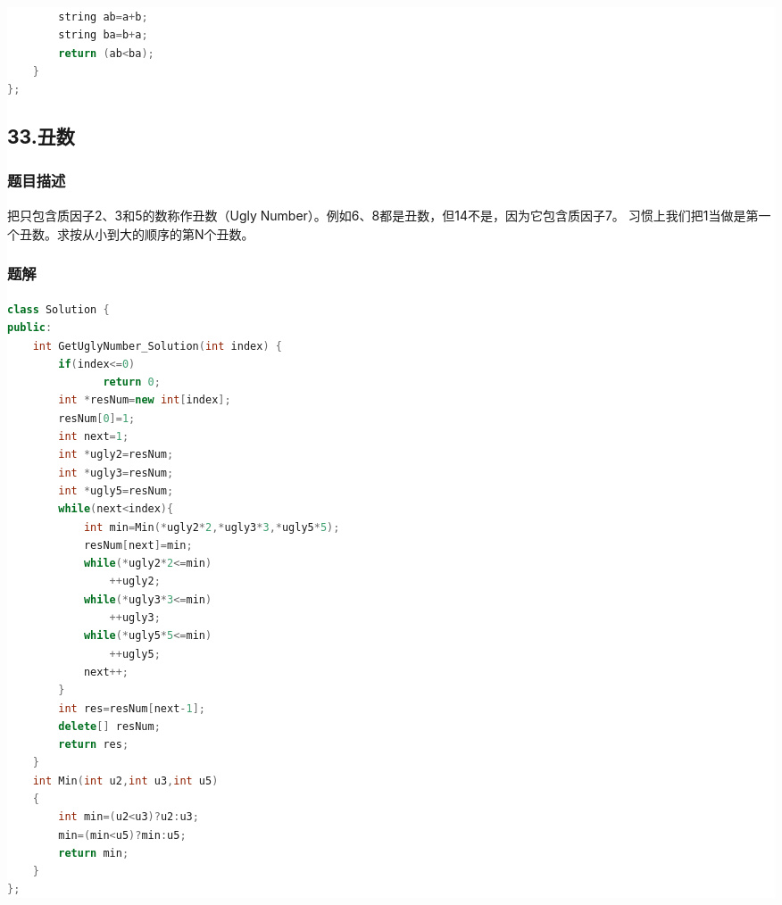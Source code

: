 ```cpp
        string ab=a+b;
        string ba=b+a;
        return (ab<ba);
    }
};
```

## 33.丑数

### 题目描述

把只包含质因子2、3和5的数称作丑数（Ugly Number）。例如6、8都是丑数，但14不是，因为它包含质因子7。 习惯上我们把1当做是第一个丑数。求按从小到大的顺序的第N个丑数。

### 题解

```cpp
class Solution {
public:
    int GetUglyNumber_Solution(int index) {
        if(index<=0)
               return 0;
        int *resNum=new int[index];
        resNum[0]=1;
        int next=1;
        int *ugly2=resNum;
        int *ugly3=resNum;
        int *ugly5=resNum;
        while(next<index){
            int min=Min(*ugly2*2,*ugly3*3,*ugly5*5);
            resNum[next]=min;
            while(*ugly2*2<=min)
                ++ugly2;
            while(*ugly3*3<=min)
                ++ugly3;
            while(*ugly5*5<=min)
                ++ugly5;
            next++;
        }
        int res=resNum[next-1];
        delete[] resNum;
        return res;
    }
    int Min(int u2,int u3,int u5)
    {
        int min=(u2<u3)?u2:u3;
        min=(min<u5)?min:u5;
        return min;
    }
};
```
